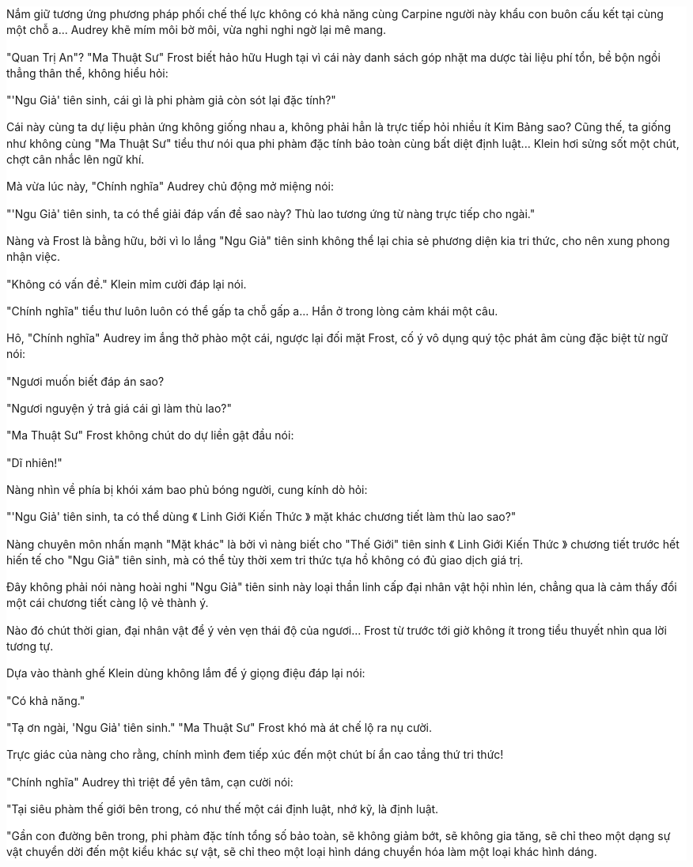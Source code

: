 Nắm giữ tương ứng phương pháp phối chế thế lực không có khả năng cùng Carpine người này khẩu con buôn cấu kết tại cùng một chỗ a... Audrey khẽ mím môi bờ môi, vừa nghi nghi ngờ lại mê mang.

"Quan Trị An"? "Ma Thuật Sư" Frost biết hảo hữu Hugh tại vì cái này danh sách góp nhặt ma dược tài liệu phí tổn, bề bộn ngồi thẳng thân thể, không hiểu hỏi:

"'Ngu Giả' tiên sinh, cái gì là phi phàm giả còn sót lại đặc tính?"

Cái này cùng ta dự liệu phản ứng không giống nhau a, không phải hẳn là trực tiếp hỏi nhiều ít Kim Bảng sao? Cũng thế, ta giống như không cùng "Ma Thuật Sư" tiểu thư nói qua phi phàm đặc tính bảo toàn cùng bất diệt định luật... Klein hơi sửng sốt một chút, chợt cân nhắc lên ngữ khí.

Mà vừa lúc này, "Chính nghĩa" Audrey chủ động mở miệng nói:

"'Ngu Giả' tiên sinh, ta có thể giải đáp vấn đề sao này? Thù lao tương ứng từ nàng trực tiếp cho ngài."

Nàng và Frost là bằng hữu, bởi vì lo lắng "Ngu Giả" tiên sinh không thể lại chia sẻ phương diện kia tri thức, cho nên xung phong nhận việc.

"Không có vấn đề." Klein mỉm cười đáp lại nói.

"Chính nghĩa" tiểu thư luôn luôn có thể gấp ta chỗ gấp a... Hắn ở trong lòng cảm khái một câu.

Hô, "Chính nghĩa" Audrey im ắng thở phào một cái, ngược lại đối mặt Frost, cố ý vô dụng quý tộc phát âm cùng đặc biệt từ ngữ nói:

"Ngươi muốn biết đáp án sao?

"Ngươi nguyện ý trả giá cái gì làm thù lao?"

"Ma Thuật Sư" Frost không chút do dự liền gật đầu nói:

"Dĩ nhiên!"

Nàng nhìn về phía bị khói xám bao phủ bóng người, cung kính dò hỏi:

"'Ngu Giả' tiên sinh, ta có thể dùng 《 Linh Giới Kiến Thức 》 mặt khác chương tiết làm thù lao sao?"

Nàng chuyên môn nhấn mạnh "Mặt khác" là bởi vì nàng biết cho "Thế Giới" tiên sinh 《 Linh Giới Kiến Thức 》 chương tiết trước hết hiến tế cho "Ngu Giả" tiên sinh, mà có thể tùy thời xem tri thức tựa hồ không có đủ giao dịch giá trị.

Đây không phải nói nàng hoài nghi "Ngu Giả" tiên sinh này loại thần linh cấp đại nhân vật hội nhìn lén, chẳng qua là cảm thấy đổi một cái chương tiết càng lộ vẻ thành ý.

Nào đó chút thời gian, đại nhân vật để ý vẻn vẹn thái độ của ngươi... Frost từ trước tới giờ không ít trong tiểu thuyết nhìn qua lời tương tự.

Dựa vào thành ghế Klein dùng không lắm để ý giọng điệu đáp lại nói:

"Có khả năng."

"Tạ ơn ngài, 'Ngu Giả' tiên sinh." "Ma Thuật Sư" Frost khó mà át chế lộ ra nụ cười.

Trực giác của nàng cho rằng, chính mình đem tiếp xúc đến một chút bí ẩn cao tầng thứ tri thức!

"Chính nghĩa" Audrey thì triệt để yên tâm, cạn cười nói:

"Tại siêu phàm thế giới bên trong, có như thế một cái định luật, nhớ kỹ, là định luật.

"Gần con đường bên trong, phi phàm đặc tính tổng số bảo toàn, sẽ không giảm bớt, sẽ không gia tăng, sẽ chỉ theo một dạng sự vật chuyển dời đến một kiểu khác sự vật, sẽ chỉ theo một loại hình dáng chuyển hóa làm một loại khác hình dáng.
